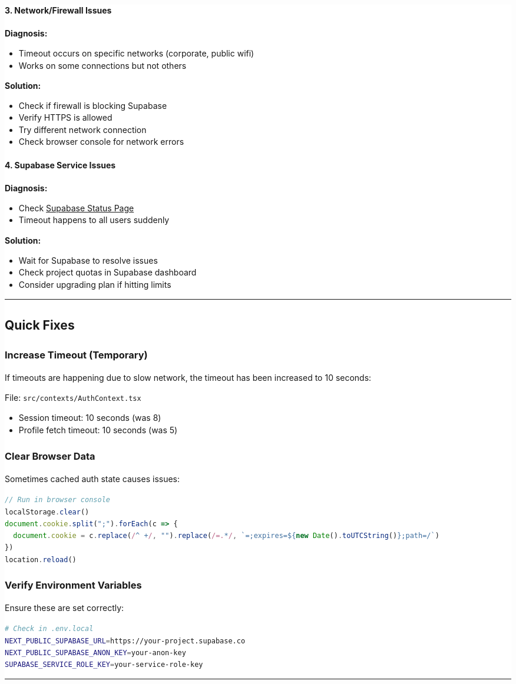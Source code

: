 #### 3. Network/Firewall Issues
**Diagnosis:**
- Timeout occurs on specific networks (corporate, public wifi)
- Works on some connections but not others

**Solution:**
- Check if firewall is blocking Supabase
- Verify HTTPS is allowed
- Try different network connection
- Check browser console for network errors

#### 4. Supabase Service Issues
**Diagnosis:**
- Check [Supabase Status Page](https://status.supabase.com/)
- Timeout happens to all users suddenly

**Solution:**
- Wait for Supabase to resolve issues
- Check project quotas in Supabase dashboard
- Consider upgrading plan if hitting limits

---

## Quick Fixes

### Increase Timeout (Temporary)
If timeouts are happening due to slow network, the timeout has been increased to 10 seconds:

File: `src/contexts/AuthContext.tsx`
- Session timeout: 10 seconds (was 8)
- Profile fetch timeout: 10 seconds (was 5)

### Clear Browser Data
Sometimes cached auth state causes issues:

```javascript
// Run in browser console
localStorage.clear()
document.cookie.split(";").forEach(c => {
  document.cookie = c.replace(/^ +/, "").replace(/=.*/, `=;expires=${new Date().toUTCString()};path=/`)
})
location.reload()
```

### Verify Environment Variables
Ensure these are set correctly:

```bash
# Check in .env.local
NEXT_PUBLIC_SUPABASE_URL=https://your-project.supabase.co
NEXT_PUBLIC_SUPABASE_ANON_KEY=your-anon-key
SUPABASE_SERVICE_ROLE_KEY=your-service-role-key
```

---